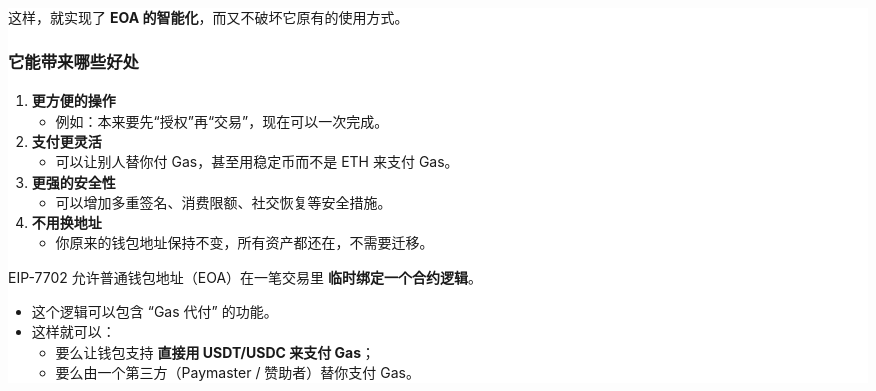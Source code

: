 这样，就实现了 **EOA 的智能化**，而又不破坏它原有的使用方式。

### 它能带来哪些好处

1. **更方便的操作**
   - 例如：本来要先“授权”再“交易”，现在可以一次完成。
2. **支付更灵活**
   - 可以让别人替你付 Gas，甚至用稳定币而不是 ETH 来支付 Gas。
3. **更强的安全性**
   - 可以增加多重签名、消费限额、社交恢复等安全措施。
4. **不用换地址**
   - 你原来的钱包地址保持不变，所有资产都还在，不需要迁移。



EIP-7702 允许普通钱包地址（EOA）在一笔交易里 **临时绑定一个合约逻辑**。

- 这个逻辑可以包含 “Gas 代付” 的功能。
- 这样就可以：
  - 要么让钱包支持 **直接用 USDT/USDC 来支付 Gas**；
  - 要么由一个第三方（Paymaster / 赞助者）替你支付 Gas。